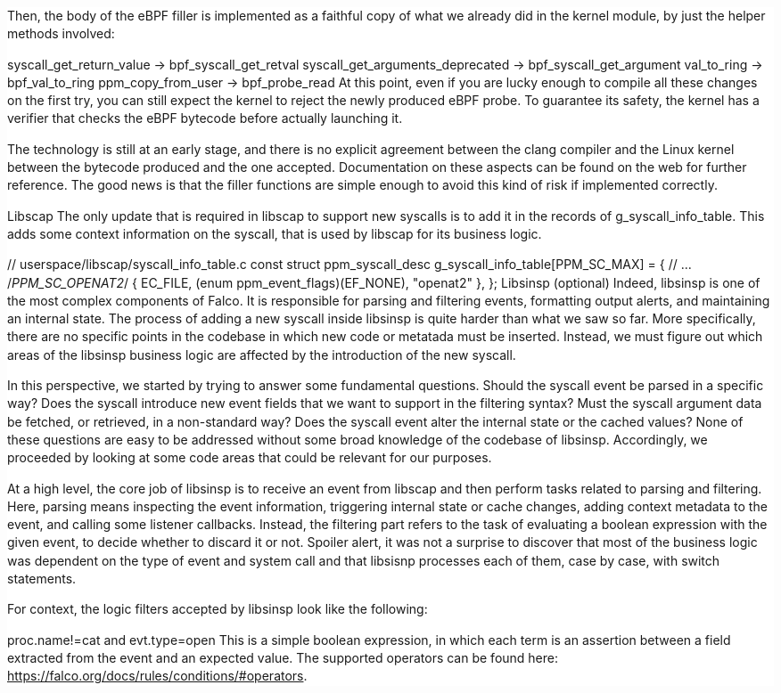 Then, the body of the eBPF filler is implemented as a faithful copy of what we already did in the kernel module, by just the helper methods involved:

syscall_get_return_value -> bpf_syscall_get_retval
syscall_get_arguments_deprecated -> bpf_syscall_get_argument
val_to_ring -> bpf_val_to_ring
ppm_copy_from_user -> bpf_probe_read
At this point, even if you are lucky enough to compile all these changes on the first try, you can still expect the kernel to reject the newly produced eBPF probe. To guarantee its safety, the kernel has a verifier that checks the eBPF bytecode before actually launching it.

The technology is still at an early stage, and there is no explicit agreement between the clang compiler and the Linux kernel between the bytecode produced and the one accepted. Documentation on these aspects can be found on the web for further reference. The good news is that the filler functions are simple enough to avoid this kind of risk if implemented correctly.

Libscap
The only update that is required in libscap to support new syscalls is to add it in the records of g_syscall_info_table. This adds some context information on the syscall, that is used by libscap for its business logic.

// userspace/libscap/syscall_info_table.c
const struct ppm_syscall_desc g_syscall_info_table[PPM_SC_MAX] = {
    // ...
    /*PPM_SC_OPENAT2*/ { EC_FILE, (enum ppm_event_flags)(EF_NONE), "openat2" },
};
Libsinsp (optional)
Indeed, libsinsp is one of the most complex components of Falco. It is responsible for parsing and filtering events, formatting output alerts, and maintaining an internal state. The process of adding a new syscall inside libsinsp is quite harder than what we saw so far. More specifically, there are no specific points in the codebase in which new code or metatada must be inserted. Instead, we must figure out which areas of the libsinsp business logic are affected by the introduction of the new syscall.

In this perspective, we started by trying to answer some fundamental questions. Should the syscall event be parsed in a specific way? Does the syscall introduce new event fields that we want to support in the filtering syntax? Must the syscall argument data be fetched, or retrieved, in a non-standard way? Does the syscall event alter the internal state or the cached values? None of these questions are easy to be addressed without some broad knowledge of the codebase of libsinsp. Accordingly, we proceeded by looking at some code areas that could be relevant for our purposes.

At a high level, the core job of libsinsp is to receive an event from libscap and then perform tasks related to parsing and filtering. Here, parsing means inspecting the event information, triggering internal state or cache changes, adding context metadata to the event, and calling some listener callbacks. Instead, the filtering part refers to the task of evaluating a boolean expression with the given event, to decide whether to discard it or not. Spoiler alert, it was not a surprise to discover that most of the business logic was dependent on the type of event and system call and that libsisnp processes each of them, case by case, with switch statements.

For context, the logic filters accepted by libsinsp look like the following:

proc.name!=cat and evt.type=open
This is a simple boolean expression, in which each term is an assertion between a field extracted from the event and an expected value. The supported operators can be found here: https://falco.org/docs/rules/conditions/#operators.
